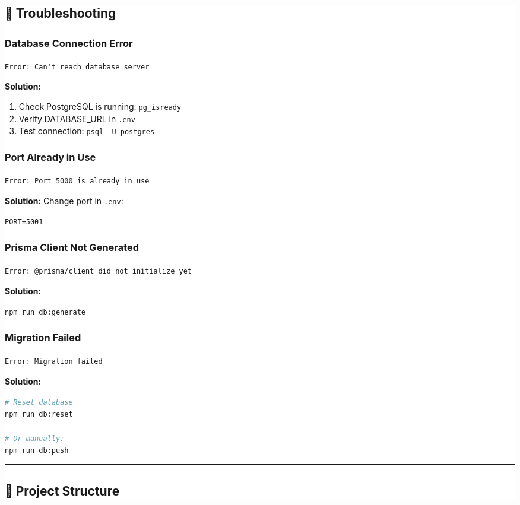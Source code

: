 
## 🐛 Troubleshooting

### Database Connection Error

```
Error: Can't reach database server
```

**Solution:**
1. Check PostgreSQL is running: `pg_isready`
2. Verify DATABASE_URL in `.env`
3. Test connection: `psql -U postgres`

### Port Already in Use

```
Error: Port 5000 is already in use
```

**Solution:**
Change port in `.env`:
```env
PORT=5001
```

### Prisma Client Not Generated

```
Error: @prisma/client did not initialize yet
```

**Solution:**
```bash
npm run db:generate
```

### Migration Failed

```
Error: Migration failed
```

**Solution:**
```bash
# Reset database
npm run db:reset

# Or manually:
npm run db:push
```

---

## 📂 Project Structure
